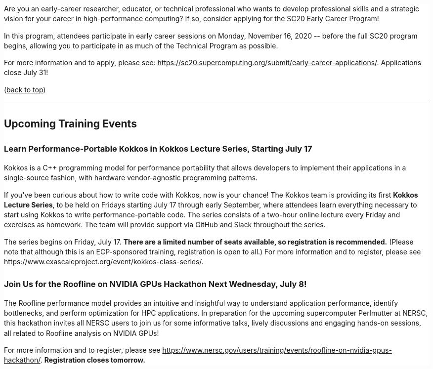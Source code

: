 Are you an early-career researcher, educator, or technical professional who
wants to develop professional skills and a strategic vision for your career in
high-performance computing? If so, consider applying for the SC20 Early Career
Program!

In this program, attendees participate in early career sessions on Monday,
November 16, 2020 -- before the full SC20 program begins, allowing you to
participate in as much of the Technical Program as possible.

For more information and to apply, please see: <https://sc20.supercomputing.org/submit/early-career-applications/>.
Applications close July 31!

([back to top](#top))

---
## Upcoming Training Events  <a name="section5"/></a> ##

### Learn Performance-Portable Kokkos in Kokkos Lecture Series, Starting July 17 <a name="kokkos"/></a> 

Kokkos is a C++ programming model for performance portability that allows 
developers to implement their applications in a single-source fashion, with
hardware vendor-agnostic programming patterns.

If you've been curious about how to write code with Kokkos, now is your chance!
The Kokkos team is providing its first **Kokkos Lecture Series**, to be held on
Fridays starting July 17 through early September, where attendees learn 
everything necessary to start using Kokkos to write performance-portable code. 
The series consists of a two-hour online lecture every Friday and exercises as 
homework. The team will provide support via GitHub and Slack throughout the 
series.

The series begins on Friday, July 17. **There are a limited number of seats
available, so registration is recommended.** (Please note that although this is 
an ECP-sponsored training, registration is open to all.) For more information 
and to register, please see 
<https://www.exascaleproject.org/event/kokkos-class-series/>.


### Join Us for the Roofline on NVIDIA GPUs Hackathon Next Wednesday, July 8! <a name="roofhack"/></a> 

The Roofline performance model provides an intuitive and insightful way to 
understand application performance, identify bottlenecks, and perform 
optimization for HPC applications. In preparation for the upcoming supercomputer
Perlmutter at NERSC, this hackathon invites all NERSC users to join us for some 
informative talks, lively discussions and engaging hands-on sessions, all 
related to Roofline analysis on NVIDIA GPUs!

For more information and to register, please see 
<https://www.nersc.gov/users/training/events/roofline-on-nvidia-gpus-hackathon/>.
**Registration closes tomorrow.**
